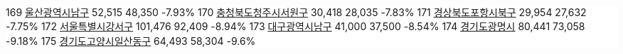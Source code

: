   <tr class="item">
    <td>169</td>
    <td><a href="/apt/울산광역시남구">울산광역시남구</a></td>
    <td>52,515</td>
    <td>48,350</td>
    <td>-7.93%</td>
  </tr>

  <tr class="item">
    <td>170</td>
    <td><a href="/apt/충청북도청주시서원구">충청북도청주시서원구</a></td>
    <td>30,418</td>
    <td>28,035</td>
    <td>-7.83%</td>
  </tr>

  <tr class="item">
    <td>171</td>
    <td><a href="/apt/경상북도포항시북구">경상북도포항시북구</a></td>
    <td>29,954</td>
    <td>27,632</td>
    <td>-7.75%</td>
  </tr>

  <tr class="item">
    <td>172</td>
    <td><a href="/apt/서울특별시강서구">서울특별시강서구</a></td>
    <td>101,476</td>
    <td>92,409</td>
    <td>-8.94%</td>
  </tr>

  <tr class="item">
    <td>173</td>
    <td><a href="/apt/대구광역시남구">대구광역시남구</a></td>
    <td>41,000</td>
    <td>37,500</td>
    <td>-8.54%</td>
  </tr>

  <tr class="item">
    <td>174</td>
    <td><a href="/apt/경기도광명시">경기도광명시</a></td>
    <td>80,441</td>
    <td>73,058</td>
    <td>-9.18%</td>
  </tr>

  <tr class="item">
    <td>175</td>
    <td><a href="/apt/경기도고양시일산동구">경기도고양시일산동구</a></td>
    <td>64,493</td>
    <td>58,304</td>
    <td>-9.6%</td>
  </tr>
